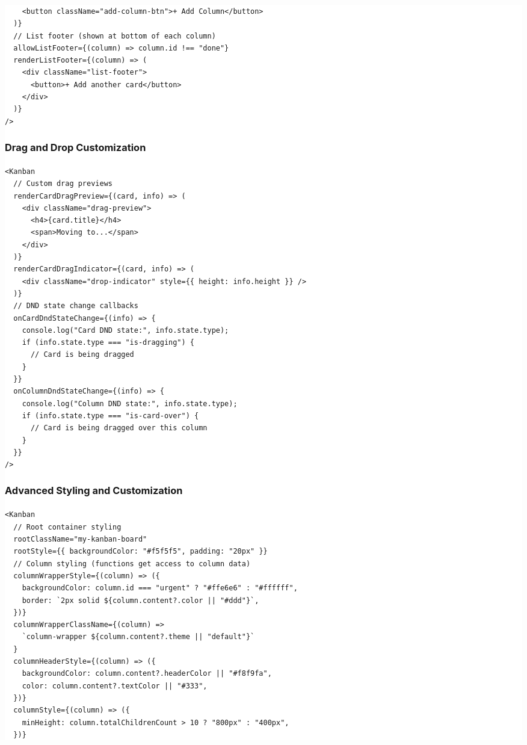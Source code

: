 ```tsx
    <button className="add-column-btn">+ Add Column</button>
  )}
  // List footer (shown at bottom of each column)
  allowListFooter={(column) => column.id !== "done"}
  renderListFooter={(column) => (
    <div className="list-footer">
      <button>+ Add another card</button>
    </div>
  )}
/>
```

### Drag and Drop Customization

```tsx
<Kanban
  // Custom drag previews
  renderCardDragPreview={(card, info) => (
    <div className="drag-preview">
      <h4>{card.title}</h4>
      <span>Moving to...</span>
    </div>
  )}
  renderCardDragIndicator={(card, info) => (
    <div className="drop-indicator" style={{ height: info.height }} />
  )}
  // DND state change callbacks
  onCardDndStateChange={(info) => {
    console.log("Card DND state:", info.state.type);
    if (info.state.type === "is-dragging") {
      // Card is being dragged
    }
  }}
  onColumnDndStateChange={(info) => {
    console.log("Column DND state:", info.state.type);
    if (info.state.type === "is-card-over") {
      // Card is being dragged over this column
    }
  }}
/>
```

### Advanced Styling and Customization

```tsx
<Kanban
  // Root container styling
  rootClassName="my-kanban-board"
  rootStyle={{ backgroundColor: "#f5f5f5", padding: "20px" }}
  // Column styling (functions get access to column data)
  columnWrapperStyle={(column) => ({
    backgroundColor: column.id === "urgent" ? "#ffe6e6" : "#ffffff",
    border: `2px solid ${column.content?.color || "#ddd"}`,
  })}
  columnWrapperClassName={(column) =>
    `column-wrapper ${column.content?.theme || "default"}`
  }
  columnHeaderStyle={(column) => ({
    backgroundColor: column.content?.headerColor || "#f8f9fa",
    color: column.content?.textColor || "#333",
  })}
  columnStyle={(column) => ({
    minHeight: column.totalChildrenCount > 10 ? "800px" : "400px",
  })}
```